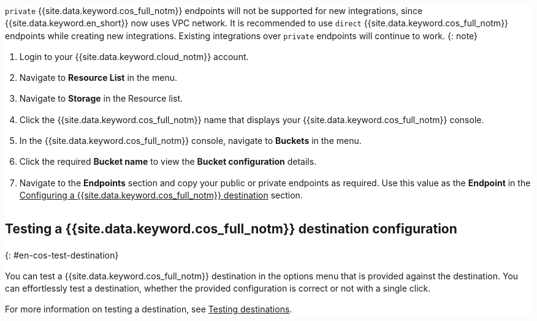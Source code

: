 `private` {{site.data.keyword.cos_full_notm}} endpoints will not be supported for new integrations, since {{site.data.keyword.en_short}} now uses VPC network. It is recommended to use `direct` {{site.data.keyword.cos_full_notm}} endpoints while creating new integrations. Existing integrations over `private` endpoints will continue to work.
{: note}

1. Login to your {{site.data.keyword.cloud_notm}} account.

1. Navigate to **Resource List** in the menu.

1. Navigate to **Storage** in the Resource list.

1. Click the {{site.data.keyword.cos_full_notm}} name that displays your {{site.data.keyword.cos_full_notm}} console.

1. In the {{site.data.keyword.cos_full_notm}} console, navigate to **Buckets** in the menu.

1. Click the required **Bucket name** to view the **Bucket configuration** details.

1. Navigate to the **Endpoints** section and copy your public or private endpoints as required. Use this value as the **Endpoint** in the [Configuring a {{site.data.keyword.cos_full_notm}} destination](#en-destinations-cos-configure) section.

## Testing a {{site.data.keyword.cos_full_notm}} destination configuration
{: #en-cos-test-destination}

You can test a {{site.data.keyword.cos_full_notm}} destination in the options menu that is provided against the destination. You can effortlessly test a destination, whether the provided configuration is correct or not with a single click.

For more information on testing a destination, see [Testing destinations](/docs/event-notifications?topic=event-notifications-en-test-destination).
